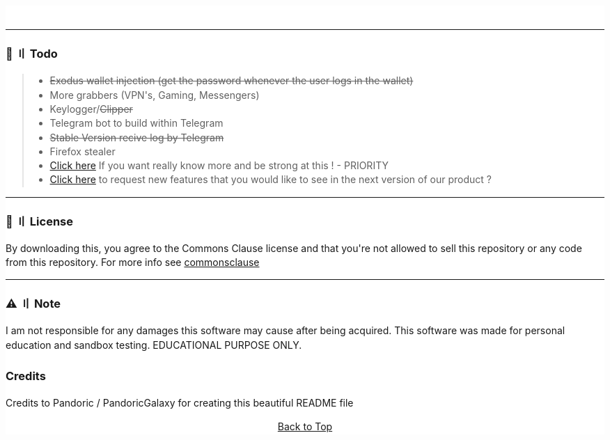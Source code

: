<img title="" src="https://camo.githubusercontent.com/d68dcb24f480ccfcd376b6bbedfffec5bbeaf836983ed35636357bb6498bcc30/68747470733a2f2f692e696d6775722e636f6d2f684672797561522e706e67" alt="" width="750">
<img title="" src="https://raw.githubusercontent.com/doenerium69/doenerium/main/screenshots/11.png" alt="" width="750">



<a id="todo"></a>

---

### 📝 〢 Todo

> - ~~Exodus wallet injection (get the password whenever the user logs in the wallet)~~
> - More grabbers (VPN's, Gaming, Messengers)
> - Keylogger/<strike>Clipper</strike>
> - Telegram bot to build within Telegram
> - <strike>Stable Version recive log by Telegram</strike>
> - Firefox stealer
> - [Click here](https://t.me/+C8wHL8BUico5YTQ8) If you want really know more and be strong at this ! - PRIORITY
> - [Click here](https://t.me/doenerium69/4044/4045) to request new features that you would like to see in the next version of our product ?
<a id="license"></a>

---

### 📜 〢 License

By downloading this, you agree to the Commons Clause license and that you're not allowed to sell this repository or any code from this repository. For more info see [commonsclause](https://commonsclause.com/)

<a id="note"></a>

---

### ⚠️ 〢 Note

I am not responsible for any damages this software may cause after being acquired. This software was made for personal education and sandbox testing. EDUCATIONAL PURPOSE ONLY.

### Credits

Credits to Pandoric / PandoricGalaxy for creating this beautiful README file

<p align="center"><a href=#top>Back to Top</a></p>
